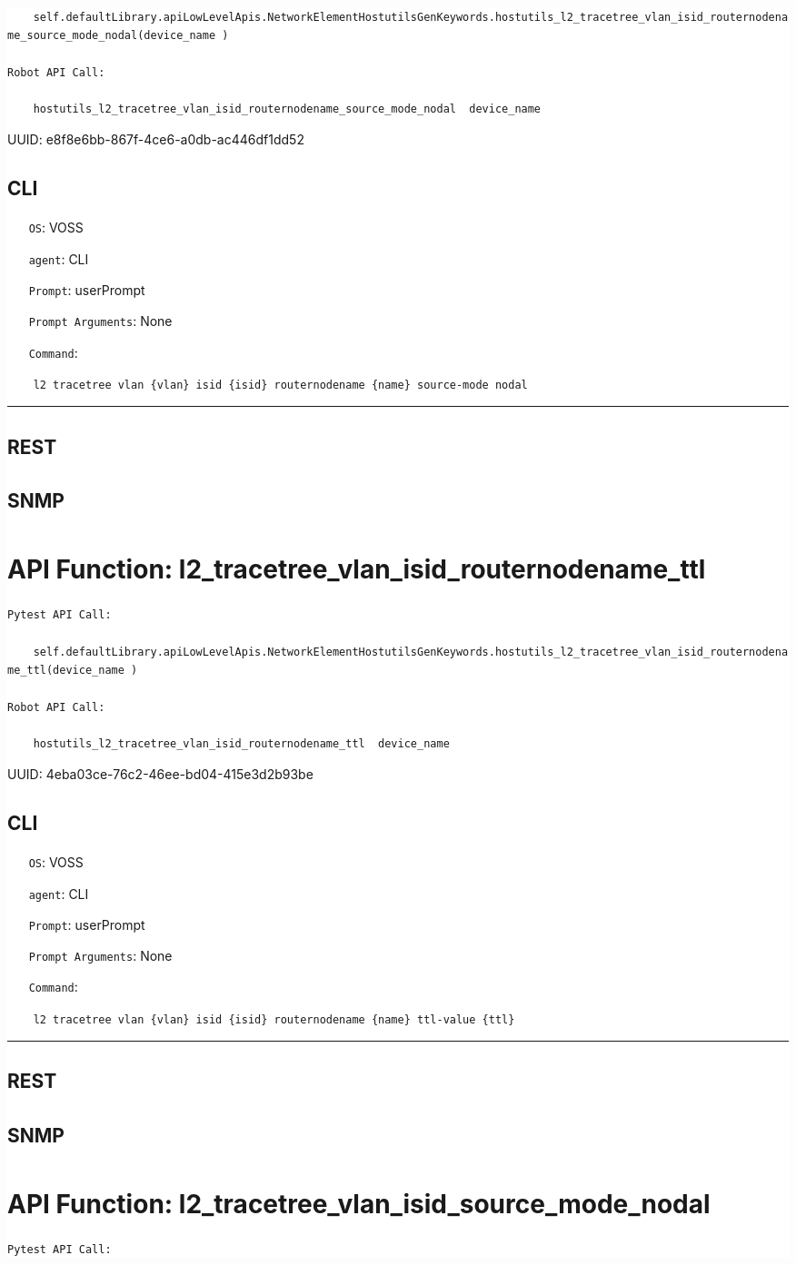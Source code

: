 		self.defaultLibrary.apiLowLevelApis.NetworkElementHostutilsGenKeywords.hostutils_l2_tracetree_vlan_isid_routernodename_source_mode_nodal(device_name )

	Robot API Call: 

		hostutils_l2_tracetree_vlan_isid_routernodename_source_mode_nodal  device_name  

UUID: e8f8e6bb-867f-4ce6-a0db-ac446df1dd52
## CLI
&nbsp;&nbsp;&nbsp;&nbsp;&nbsp;&nbsp;`OS`: VOSS

&nbsp;&nbsp;&nbsp;&nbsp;&nbsp;&nbsp;`agent`: CLI

&nbsp;&nbsp;&nbsp;&nbsp;&nbsp;&nbsp;`Prompt`: userPrompt

&nbsp;&nbsp;&nbsp;&nbsp;&nbsp;&nbsp;`Prompt Arguments`: None

&nbsp;&nbsp;&nbsp;&nbsp;&nbsp;&nbsp;`Command`:

		l2 tracetree vlan {vlan} isid {isid} routernodename {name} source-mode nodal

----------------------------------------------


## REST
## SNMP
# API Function: l2_tracetree_vlan_isid_routernodename_ttl
	Pytest API Call: 

		self.defaultLibrary.apiLowLevelApis.NetworkElementHostutilsGenKeywords.hostutils_l2_tracetree_vlan_isid_routernodename_ttl(device_name )

	Robot API Call: 

		hostutils_l2_tracetree_vlan_isid_routernodename_ttl  device_name  

UUID: 4eba03ce-76c2-46ee-bd04-415e3d2b93be
## CLI
&nbsp;&nbsp;&nbsp;&nbsp;&nbsp;&nbsp;`OS`: VOSS

&nbsp;&nbsp;&nbsp;&nbsp;&nbsp;&nbsp;`agent`: CLI

&nbsp;&nbsp;&nbsp;&nbsp;&nbsp;&nbsp;`Prompt`: userPrompt

&nbsp;&nbsp;&nbsp;&nbsp;&nbsp;&nbsp;`Prompt Arguments`: None

&nbsp;&nbsp;&nbsp;&nbsp;&nbsp;&nbsp;`Command`:

		l2 tracetree vlan {vlan} isid {isid} routernodename {name} ttl-value {ttl}

----------------------------------------------


## REST
## SNMP
# API Function: l2_tracetree_vlan_isid_source_mode_nodal
	Pytest API Call: 
